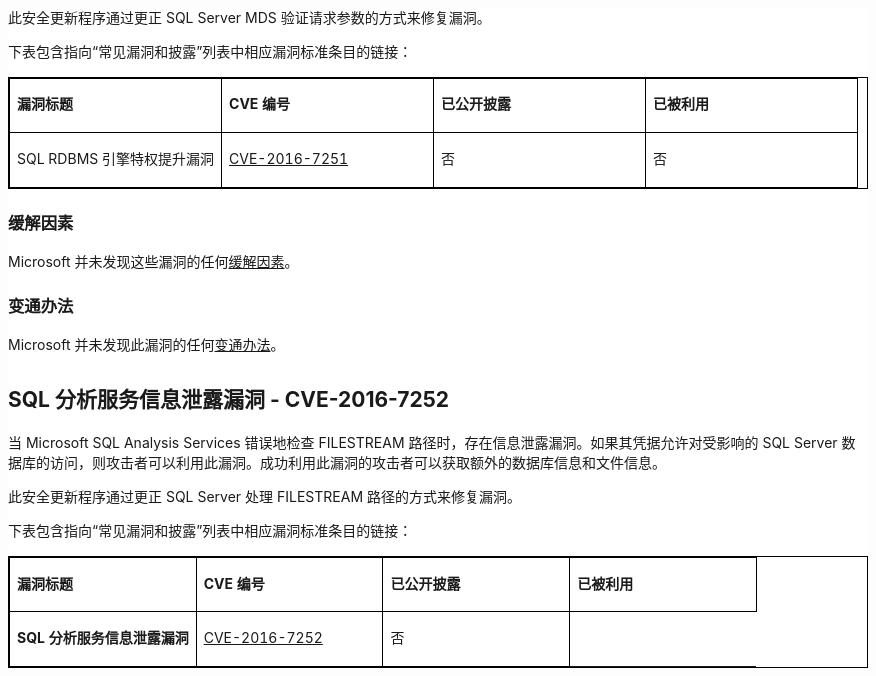 此安全更新程序通过更正 SQL Server MDS 验证请求参数的方式来修复漏洞。
  
下表包含指向“常见漏洞和披露”列表中相应漏洞标准条目的链接：

<p> </p>
<table style="border:1px solid black;">  
<colgroup>  
<col width="25%" />  
<col width="25%" />  
<col width="25%" />  
<col width="25%" />  
</colgroup>  
<tbody>  
<tr class="odd">
<td style="border:1px solid black;"><p><strong>漏洞标题</strong></p></td>
<td style="border:1px solid black;"><p><strong>CVE 编号</strong></p></td>
<td style="border:1px solid black;"><p><strong>已公开披露</strong></p></td>
<td style="border:1px solid black;"><p><strong>已被利用</strong></p></td>
</tr>  
<tr class="even">
<td style="border:1px solid black;"><p>SQL RDBMS 引擎特权提升漏洞</p></td>
<td style="border:1px solid black;"><p><a href="http://www.cve.mitre.org/cgi-bin/cvename.cgi?name=cve-2016-7251">CVE-2016-7251</a></p></td>
<td style="border:1px solid black;"><p>否</p></td>
<td style="border:1px solid black;"><p>否</p></td>
</tr>  
</tbody>  
</table>
  
### 缓解因素
  
Microsoft 并未发现这些漏洞的任何[缓解因素](https://technet.microsoft.com/zh-cn/library/security/dn848375.aspx)。
  
### 变通办法
  
Microsoft 并未发现此漏洞的任何[变通办法](https://technet.microsoft.com/zh-cn/library/security/dn848375.aspx)。
  
SQL 分析服务信息泄露漏洞 - CVE-2016-7252  
----------------------------------------
  
当 Microsoft SQL Analysis Services 错误地检查 FILESTREAM 路径时，存在信息泄露漏洞。如果其凭据允许对受影响的 SQL Server 数据库的访问，则攻击者可以利用此漏洞。成功利用此漏洞的攻击者可以获取额外的数据库信息和文件信息。
  
此安全更新程序通过更正 SQL Server 处理 FILESTREAM 路径的方式来修复漏洞。
  
下表包含指向“常见漏洞和披露”列表中相应漏洞标准条目的链接：

<p> </p>
<table style="border:1px solid black;">  
<colgroup>  
<col width="25%" />  
<col width="25%" />  
<col width="25%" />  
<col width="25%" />  
</colgroup>  
<tbody>  
<tr class="odd">
<td style="border:1px solid black;"><p><strong>漏洞标题</strong></p></td>
<td style="border:1px solid black;"><p><strong>CVE 编号</strong></p></td>
<td style="border:1px solid black;"><p><strong>已公开披露</strong></p></td>
<td style="border:1px solid black;"><p><strong>已被利用</strong></p></td>
</tr>  
<tr class="even">
<td style="border:1px solid black;"><p><strong>SQL 分析服务信息泄露漏洞</strong></p></td>
<td style="border:1px solid black;"><p><a href="http://www.cve.mitre.org/cgi-bin/cvename.cgi?name=cve-2016-7252">CVE-2016-7252</a></p></td>
<td style="border:1px solid black;"><p>否</p></td>